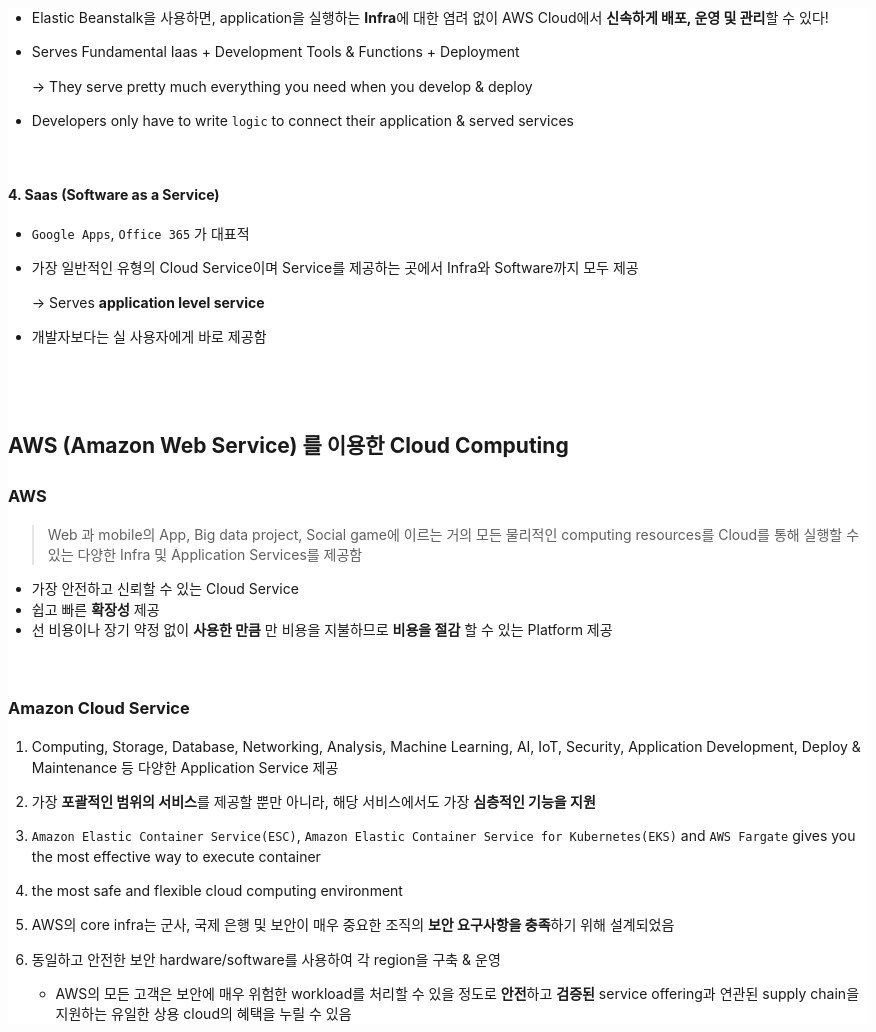   - Elastic Beanstalk을 사용하면, application을 실행하는 **Infra**에 대한 염려 없이 AWS Cloud에서 **신속하게 배포, 운영 및 관리**할 수 있다!

- Serves Fundamental Iaas + Development Tools & Functions + Deployment

  -> They serve pretty much everything you need when you develop & deploy

- Developers only have to write `logic` to connect their application & served services 

<br>

#### 4. Saas (Software as a Service)

- `Google Apps`,  `Office 365` 가 대표적

- 가장 일반적인 유형의 Cloud Service이며 Service를 제공하는 곳에서 Infra와 Software까지 모두 제공

  -> Serves  **application level service**

- 개발자보다는 실 사용자에게 바로 제공함

<br>

<br>



## AWS (Amazon Web Service) 를 이용한 Cloud Computing



### AWS

> Web 과 mobile의 App, Big data project, Social game에 이르는 거의 모든 물리적인 computing resources를 Cloud를 통해 실행할 수 있는 다양한 Infra 및 Application Services를 제공함

- 가장 안전하고 신뢰할 수 있는 Cloud Service
- 쉽고 빠른 **확장성** 제공
- 선 비용이나 장기 약정 없이 **사용한 만큼** 만 비용을 지불하므로 **비용을 절감** 할 수 있는 Platform 제공

<br>

### Amazon Cloud Service

1. Computing, Storage, Database, Networking, Analysis, Machine Learning, AI, IoT, Security, Application Development, Deploy & Maintenance 등 다양한 Application Service 제공

2. 가장 **포괄적인 범위의 서비스**를 제공할 뿐만 아니라, 해당 서비스에서도 가장 **심층적인 기능을 지원**

3. `Amazon Elastic Container Service(ESC)`, `Amazon Elastic Container Service for Kubernetes(EKS)` and `AWS Fargate` gives you the most effective way to execute container

4. the most safe and flexible cloud computing environment 

5. AWS의 core infra는 군사, 국제 은행 및 보안이 매우 중요한 조직의 **보안 요구사항을 충족**하기 위해 설계되었음

6. 동일하고 안전한 보안 hardware/software를 사용하여 각 region을 구축 & 운영

   - AWS의 모든 고객은 보안에 매우 위험한 workload를 처리할 수 있을 정도로 **안전**하고 **검증된** service offering과 연관된 supply chain을 지원하는 유일한 상용 cloud의 혜택을 누릴 수 있음
